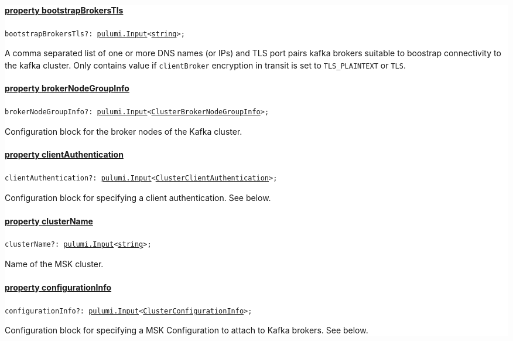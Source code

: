<h4 class="pdoc-member-header" id="ClusterState-bootstrapBrokersTls">
<a class="pdoc-child-name" href="https://github.com/pulumi/pulumi-aws/blob/98ba143bfec550327011ab801cebaef71cd235a7/sdk/nodejs/msk/cluster.ts#L309">property <b>bootstrapBrokersTls</b></a>
</h4>

<pre class="highlight"><code><span class='kd'></span>bootstrapBrokersTls?: <a href='/docs/reference/pkg/nodejs/pulumi/pulumi/#Input'>pulumi.Input</a>&lt;<span class='kd'><a href='https://developer.mozilla.org/en-US/docs/Web/JavaScript/Reference/Global_Objects/String'>string</a></span>&gt;;</code></pre>

A comma separated list of one or more DNS names (or IPs) and TLS port pairs kafka brokers suitable to boostrap connectivity to the kafka cluster. Only contains value if `clientBroker` encryption in transit is set to `TLS_PLAINTEXT` or `TLS`.

<h4 class="pdoc-member-header" id="ClusterState-brokerNodeGroupInfo">
<a class="pdoc-child-name" href="https://github.com/pulumi/pulumi-aws/blob/98ba143bfec550327011ab801cebaef71cd235a7/sdk/nodejs/msk/cluster.ts#L313">property <b>brokerNodeGroupInfo</b></a>
</h4>

<pre class="highlight"><code><span class='kd'></span>brokerNodeGroupInfo?: <a href='/docs/reference/pkg/nodejs/pulumi/pulumi/#Input'>pulumi.Input</a>&lt;<a href='/docs/reference/pkg/nodejs/pulumi/aws/types/input/#ClusterBrokerNodeGroupInfo'>ClusterBrokerNodeGroupInfo</a>&gt;;</code></pre>

Configuration block for the broker nodes of the Kafka cluster.

<h4 class="pdoc-member-header" id="ClusterState-clientAuthentication">
<a class="pdoc-child-name" href="https://github.com/pulumi/pulumi-aws/blob/98ba143bfec550327011ab801cebaef71cd235a7/sdk/nodejs/msk/cluster.ts#L317">property <b>clientAuthentication</b></a>
</h4>

<pre class="highlight"><code><span class='kd'></span>clientAuthentication?: <a href='/docs/reference/pkg/nodejs/pulumi/pulumi/#Input'>pulumi.Input</a>&lt;<a href='/docs/reference/pkg/nodejs/pulumi/aws/types/input/#ClusterClientAuthentication'>ClusterClientAuthentication</a>&gt;;</code></pre>

Configuration block for specifying a client authentication. See below.

<h4 class="pdoc-member-header" id="ClusterState-clusterName">
<a class="pdoc-child-name" href="https://github.com/pulumi/pulumi-aws/blob/98ba143bfec550327011ab801cebaef71cd235a7/sdk/nodejs/msk/cluster.ts#L321">property <b>clusterName</b></a>
</h4>

<pre class="highlight"><code><span class='kd'></span>clusterName?: <a href='/docs/reference/pkg/nodejs/pulumi/pulumi/#Input'>pulumi.Input</a>&lt;<span class='kd'><a href='https://developer.mozilla.org/en-US/docs/Web/JavaScript/Reference/Global_Objects/String'>string</a></span>&gt;;</code></pre>

Name of the MSK cluster.

<h4 class="pdoc-member-header" id="ClusterState-configurationInfo">
<a class="pdoc-child-name" href="https://github.com/pulumi/pulumi-aws/blob/98ba143bfec550327011ab801cebaef71cd235a7/sdk/nodejs/msk/cluster.ts#L325">property <b>configurationInfo</b></a>
</h4>

<pre class="highlight"><code><span class='kd'></span>configurationInfo?: <a href='/docs/reference/pkg/nodejs/pulumi/pulumi/#Input'>pulumi.Input</a>&lt;<a href='/docs/reference/pkg/nodejs/pulumi/aws/types/input/#ClusterConfigurationInfo'>ClusterConfigurationInfo</a>&gt;;</code></pre>

Configuration block for specifying a MSK Configuration to attach to Kafka brokers. See below.
